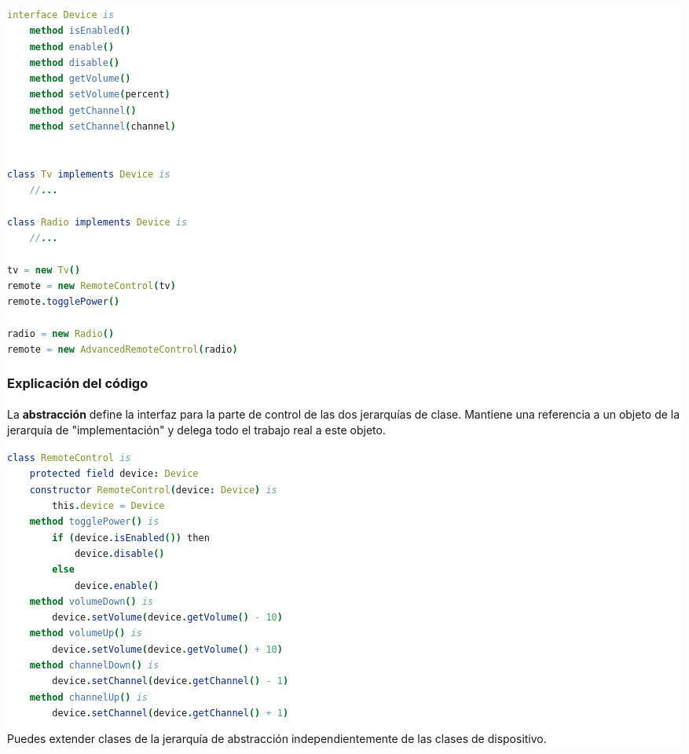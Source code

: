 ```nim
interface Device is
    method isEnabled()
    method enable()
    method disable()
    method getVolume()
    method setVolume(percent)
    method getChannel()
    method setChannel(channel)


class Tv implements Device is
    //...

class Radio implements Device is
    //...

tv = new Tv()
remote = new RemoteControl(tv)
remote.togglePower()

radio = new Radio()
remote = new AdvancedRemoteControl(radio)
```

### Explicación del código

La **abstracción** define la interfaz para la parte de control de las dos jerarquías de clase. Mantiene una referencia a un objeto de la jerarquía de "implementación" y delega todo el trabajo real a este objeto.

```nim
class RemoteControl is
    protected field device: Device
    constructor RemoteControl(device: Device) is
        this.device = Device
    method togglePower() is
        if (device.isEnabled()) then
            device.disable()
        else
            device.enable()
    method volumeDown() is
        device.setVolume(device.getVolume() - 10)
    method volumeUp() is
        device.setVolume(device.getVolume() + 10)
    method channelDown() is
        device.setChannel(device.getChannel() - 1)
    method channelUp() is
        device.setChannel(device.getChannel() + 1)
```

Puedes extender clases de la jerarquía de abstracción independientemente de las clases de dispositivo.
